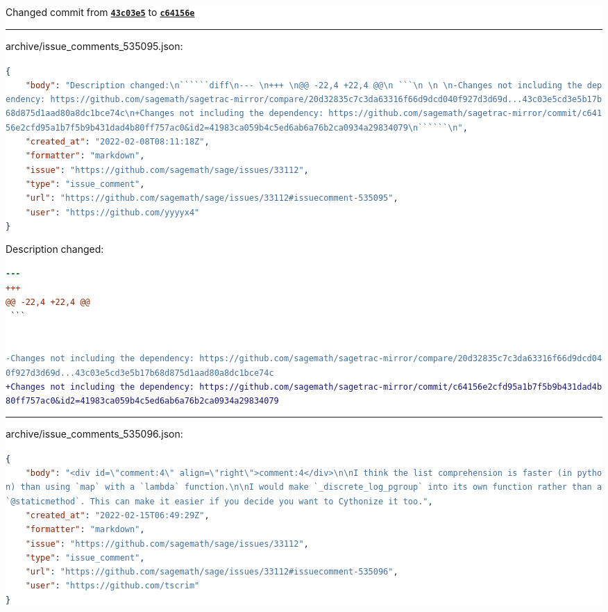 Changed commit from **[`43c03e5`](https://github.com/sagemath/sagetrac-mirror/commit/43c03e5cd3e5b17b68d875d1aad80a8dc1bce74c)** to **[`c64156e`](https://github.com/sagemath/sagetrac-mirror/commit/c64156e2cfd95a1b7f5b9b431dad4b80ff757ac0)**



---

archive/issue_comments_535095.json:
```json
{
    "body": "Description changed:\n``````diff\n--- \n+++ \n@@ -22,4 +22,4 @@\n ```\n \n \n-Changes not including the dependency: https://github.com/sagemath/sagetrac-mirror/compare/20d32835c7c3da63316f66d9dcd040f927d3d69d...43c03e5cd3e5b17b68d875d1aad80a8dc1bce74c\n+Changes not including the dependency: https://github.com/sagemath/sagetrac-mirror/commit/c64156e2cfd95a1b7f5b9b431dad4b80ff757ac0&id2=41983ca059b4c5ed6ab6a76b2ca0934a29834079\n``````\n",
    "created_at": "2022-02-08T08:11:18Z",
    "formatter": "markdown",
    "issue": "https://github.com/sagemath/sage/issues/33112",
    "type": "issue_comment",
    "url": "https://github.com/sagemath/sage/issues/33112#issuecomment-535095",
    "user": "https://github.com/yyyyx4"
}
```

Description changed:
``````diff
--- 
+++ 
@@ -22,4 +22,4 @@
 ```
 
 
-Changes not including the dependency: https://github.com/sagemath/sagetrac-mirror/compare/20d32835c7c3da63316f66d9dcd040f927d3d69d...43c03e5cd3e5b17b68d875d1aad80a8dc1bce74c
+Changes not including the dependency: https://github.com/sagemath/sagetrac-mirror/commit/c64156e2cfd95a1b7f5b9b431dad4b80ff757ac0&id2=41983ca059b4c5ed6ab6a76b2ca0934a29834079
``````




---

archive/issue_comments_535096.json:
```json
{
    "body": "<div id=\"comment:4\" align=\"right\">comment:4</div>\n\nI think the list comprehension is faster (in python) than using `map` with a `lambda` function.\n\nI would make `_discrete_log_pgroup` into its own function rather than a `@staticmethod`. This can make it easier if you decide you want to Cythonize it too.",
    "created_at": "2022-02-15T06:49:29Z",
    "formatter": "markdown",
    "issue": "https://github.com/sagemath/sage/issues/33112",
    "type": "issue_comment",
    "url": "https://github.com/sagemath/sage/issues/33112#issuecomment-535096",
    "user": "https://github.com/tscrim"
}
```

